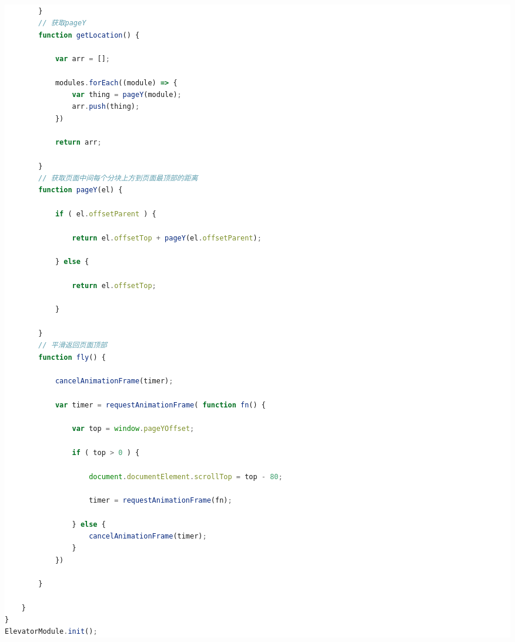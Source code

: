 ````javascript
        }
        // 获取pageY
        function getLocation() {

            var arr = [];

            modules.forEach((module) => {
                var thing = pageY(module);
                arr.push(thing);
            })

            return arr;

        }
        // 获取页面中间每个分块上方到页面最顶部的距离
        function pageY(el) {

            if ( el.offsetParent ) {

                return el.offsetTop + pageY(el.offsetParent);

            } else {

                return el.offsetTop;

            }

        }
        // 平滑返回页面顶部
        function fly() {

            cancelAnimationFrame(timer);

            var timer = requestAnimationFrame( function fn() {

                var top = window.pageYOffset;

                if ( top > 0 ) {

                    document.documentElement.scrollTop = top - 80;

                    timer = requestAnimationFrame(fn);

                } else {
                    cancelAnimationFrame(timer);
                }
            })

        }

    }
}
ElevatorModule.init();
````
